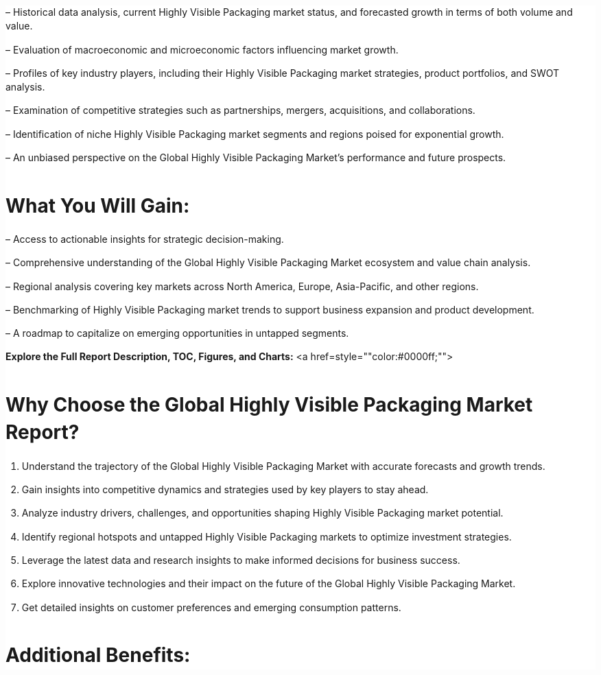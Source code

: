 – Historical data analysis, current Highly Visible Packaging market status, and forecasted growth in terms of both volume and value.

– Evaluation of macroeconomic and microeconomic factors influencing market growth.

– Profiles of key industry players, including their Highly Visible Packaging market strategies, product portfolios, and SWOT analysis.

– Examination of competitive strategies such as partnerships, mergers, acquisitions, and collaborations.

– Identification of niche Highly Visible Packaging market segments and regions poised for exponential growth.

– An unbiased perspective on the Global Highly Visible Packaging Market’s performance and future prospects.

# <strong>What You Will Gain:</strong>

– Access to actionable insights for strategic decision-making.

– Comprehensive understanding of the Global Highly Visible Packaging Market ecosystem and value chain analysis.

– Regional analysis covering key markets across North America, Europe, Asia-Pacific, and other regions.

– Benchmarking of Highly Visible Packaging market trends to support business expansion and product development.

– A roadmap to capitalize on emerging opportunities in untapped segments.

<strong>Explore the Full Report Description, TOC, Figures, and Charts:</strong>
<a href=style=""color:#0000ff;""></a>

# <strong>Why Choose the Global Highly Visible Packaging Market Report?</strong>

1. Understand the trajectory of the Global Highly Visible Packaging Market with accurate forecasts and growth trends.

2. Gain insights into competitive dynamics and strategies used by key players to stay ahead.

3. Analyze industry drivers, challenges, and opportunities shaping Highly Visible Packaging market potential.

4. Identify regional hotspots and untapped Highly Visible Packaging markets to optimize investment strategies.

5. Leverage the latest data and research insights to make informed decisions for business success.

6. Explore innovative technologies and their impact on the future of the Global Highly Visible Packaging Market.

7. Get detailed insights on customer preferences and emerging consumption patterns.

# <strong>Additional Benefits:</strong>
